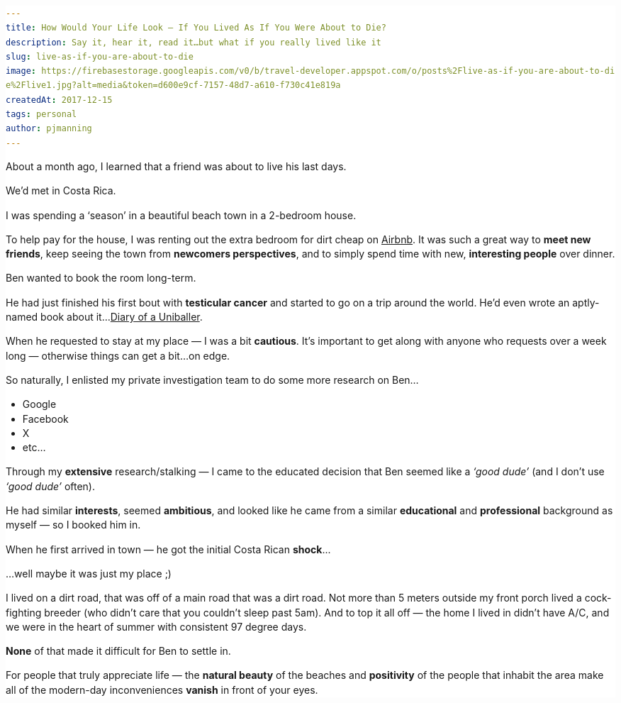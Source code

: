 ```yaml
---
title: How Would Your Life Look — If You Lived As If You Were About to Die?
description: Say it, hear it, read it…but what if you really lived like it
slug: live-as-if-you-are-about-to-die
image: https://firebasestorage.googleapis.com/v0/b/travel-developer.appspot.com/o/posts%2Flive-as-if-you-are-about-to-die%2Flive1.jpg?alt=media&token=d600e9cf-7157-48d7-a610-f730c41e819a
createdAt: 2017-12-15
tags: personal
author: pjmanning
---
```


About a month ago, I learned that a friend was about to live his last days.

We’d met in Costa Rica.

I was spending a ‘season’ in a beautiful beach town in a 2-bedroom house.

To help pay for the house, I was renting out the extra bedroom for dirt cheap on [Airbnb](https://airbnb.com). It was such a great way to **meet new friends**, keep seeing the town from **newcomers perspectives**, and to simply spend time with new, **interesting people** over dinner.

Ben wanted to book the room long-term.

He had just finished his first bout with **testicular cancer** and started to go on a trip around the world. He’d even wrote an aptly-named book about it…[Diary of a Uniballer](https://www.amazon.com/Diary-Uniballer-Ball-Cancer-Story-ebook/dp/B00R2COLCW/ref=sr_1_1?ie=UTF8&qid=1513157115&sr=8-1&keywords=diary+of+a+uniballer).

When he requested to stay at my place — I was a bit **cautious**. It’s important to get along with anyone who requests over a week long — otherwise things can get a bit…on edge.

So naturally, I enlisted my private investigation team to do some more research on Ben…

-   Google
-   Facebook
-   X
-   etc…

Through my **extensive** research/stalking — I came to the educated decision that Ben seemed like a _‘good dude’_ (and I don’t use _‘good dude’_ often).

He had similar **interests**, seemed **ambitious**, and looked like he came from a similar **educational** and **professional** background as myself — so I booked him in.

When he first arrived in town — he got the initial Costa Rican **shock**...

…well maybe it was just my place ;)

I lived on a dirt road, that was off of a main road that was a dirt road. Not more than 5 meters outside my front porch lived a cock-fighting breeder (who didn’t care that you couldn’t sleep past 5am). And to top it all off — the home I lived in didn’t have A/C, and we were in the heart of summer with consistent 97 degree days.

**None** of that made it difficult for Ben to settle in.

For people that truly appreciate life — the **natural beauty** of the beaches and **positivity** of the people that inhabit the area make all of the modern-day inconveniences **vanish** in front of your eyes.
